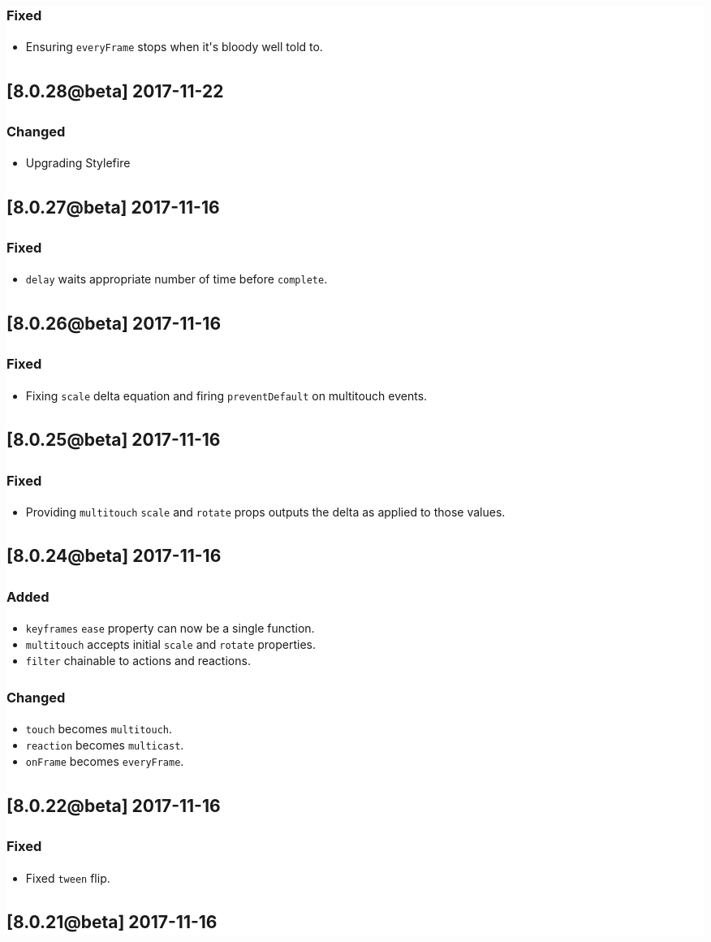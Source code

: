 ### Fixed

-   Ensuring `everyFrame` stops when it's bloody well told to.

## [8.0.28@beta] 2017-11-22

### Changed

-   Upgrading Stylefire

## [8.0.27@beta] 2017-11-16

### Fixed

-   `delay` waits appropriate number of time before `complete`.

## [8.0.26@beta] 2017-11-16

### Fixed

-   Fixing `scale` delta equation and firing `preventDefault` on multitouch events.

## [8.0.25@beta] 2017-11-16

### Fixed

-   Providing `multitouch` `scale` and `rotate` props outputs the delta as applied to those values.

## [8.0.24@beta] 2017-11-16

### Added

-   `keyframes` `ease` property can now be a single function.
-   `multitouch` accepts initial `scale` and `rotate` properties.
-   `filter` chainable to actions and reactions.

### Changed

-   `touch` becomes `multitouch`.
-   `reaction` becomes `multicast`.
-   `onFrame` becomes `everyFrame`.

## [8.0.22@beta] 2017-11-16

### Fixed

-   Fixed `tween` flip.

## [8.0.21@beta] 2017-11-16
